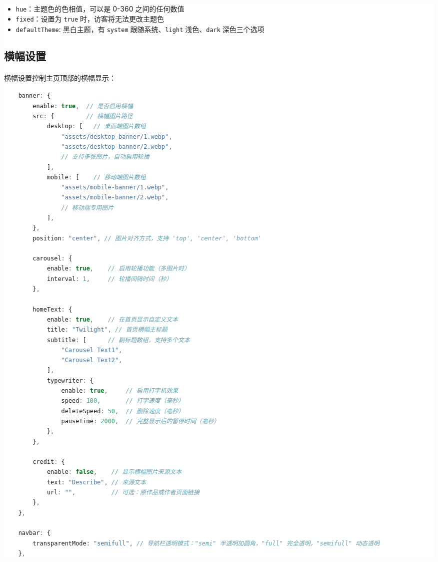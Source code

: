 - `hue`：主题色的色相值，可以是 0-360 之间的任何数值
- `fixed`：设置为 `true` 时，访客将无法更改主题色
- `defaultTheme`: 黑白主题，有 `system` 跟随系统、`light` 浅色、`dark` 深色三个选项


## 横幅设置

横幅设置控制主页顶部的横幅显示：

```typescript
    banner: {
        enable: true,  // 是否启用横幅
        src: {         // 横幅图片路径
            desktop: [   // 桌面端图片数组
                "assets/desktop-banner/1.webp",
                "assets/desktop-banner/2.webp",
                // 支持多张图片，自动启用轮播
            ],
            mobile: [    // 移动端图片数组
                "assets/mobile-banner/1.webp",
                "assets/mobile-banner/2.webp",
                // 移动端专用图片
            ],
        },
        position: "center", // 图片对齐方式，支持 'top', 'center', 'bottom'
        
        carousel: {
            enable: true,    // 启用轮播功能（多图片时）
            interval: 1,     // 轮播间隔时间（秒）
        },
        
        homeText: {
            enable: true,    // 在首页显示自定义文本
            title: "Twilight", // 首页横幅主标题
            subtitle: [      // 副标题数组，支持多个文本
                "Carousel Text1",
                "Carousel Text2",
            ],
            typewriter: {
                enable: true,     // 启用打字机效果
                speed: 100,       // 打字速度（毫秒）
                deleteSpeed: 50,  // 删除速度（毫秒）
                pauseTime: 2000,  // 完整显示后的暂停时间（毫秒）
            },
        },
        
        credit: {
            enable: false,    // 显示横幅图片来源文本
            text: "Describe", // 来源文本
            url: "",          // 可选：原作品或作者页面链接
        },
    },

    navbar: {
        transparentMode: "semifull", // 导航栏透明模式："semi" 半透明加圆角，"full" 完全透明，"semifull" 动态透明
    },
```
